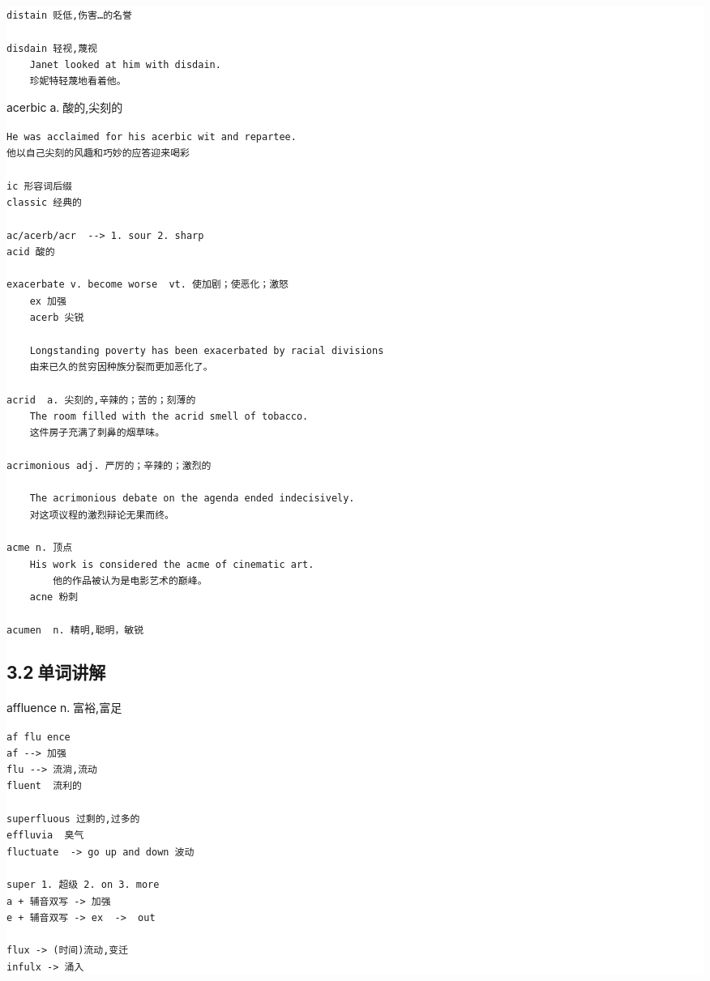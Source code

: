 	distain 贬低,伤害…的名誉
	
	disdain 轻视,蔑视
		Janet looked at him with disdain.
		珍妮特轻蔑地看着他。
	
acerbic a. 酸的,尖刻的
	
	He was acclaimed for his acerbic wit and repartee.
	他以自己尖刻的风趣和巧妙的应答迎来喝彩

	ic 形容词后缀
	classic 经典的
	
	ac/acerb/acr  --> 1. sour 2. sharp
	acid 酸的

	exacerbate v. become worse  vt. 使加剧；使恶化；激怒
		ex 加强
		acerb 尖锐
		
		Longstanding poverty has been exacerbated by racial divisions
		由来已久的贫穷因种族分裂而更加恶化了。
		
	acrid  a. 尖刻的,辛辣的；苦的；刻薄的
		The room filled with the acrid smell of tobacco.
		这件房子充满了刺鼻的烟草味。
		
	acrimonious adj. 严厉的；辛辣的；激烈的
		
		The acrimonious debate on the agenda ended indecisively.
		对这项议程的激烈辩论无果而终。
	
	acme n. 顶点 
		His work is considered the acme of cinematic art.
			他的作品被认为是电影艺术的巅峰。
		acne 粉刺
		
	acumen  n. 精明,聪明，敏锐
	
## 3.2 单词讲解

affluence n. 富裕,富足

	af flu ence 
	af --> 加强
	flu --> 流淌,流动
	fluent  流利的
	
	superfluous 过剩的,过多的
	effluvia  臭气
	fluctuate  -> go up and down 波动

	super 1. 超级 2. on 3. more
	a + 辅音双写 -> 加强
	e + 辅音双写 -> ex  ->  out
	
	flux -> (时间)流动,变迁
	infulx -> 涌入
	